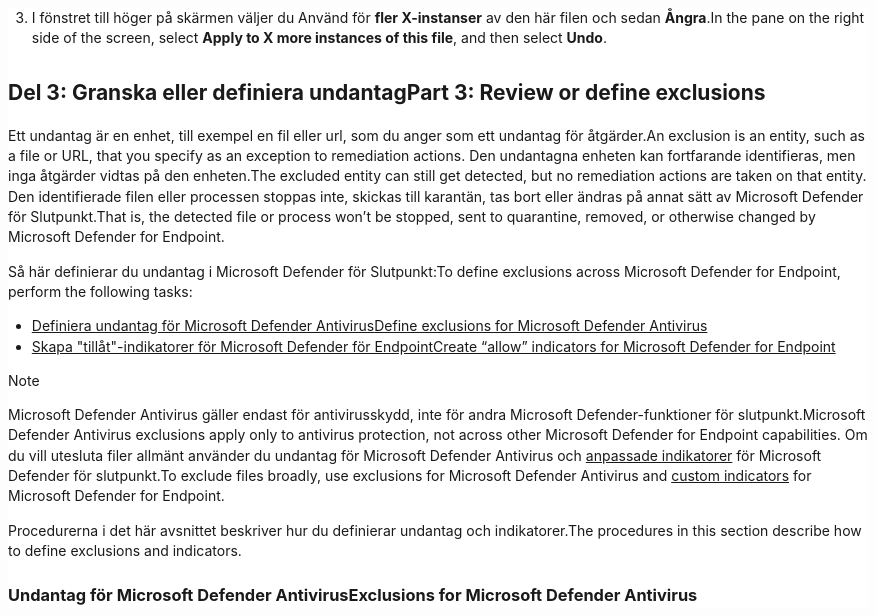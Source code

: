 
3. <span data-ttu-id="9c9bc-219">I fönstret till höger på skärmen väljer du Använd för **fler X-instanser** av den här filen och sedan **Ångra**.</span><span class="sxs-lookup"><span data-stu-id="9c9bc-219">In the pane on the right side of the screen, select **Apply to X more instances of this file**, and then select **Undo**.</span></span> 


## <a name="part-3-review-or-define-exclusions"></a><span data-ttu-id="9c9bc-220">Del 3: Granska eller definiera undantag</span><span class="sxs-lookup"><span data-stu-id="9c9bc-220">Part 3: Review or define exclusions</span></span>

<span data-ttu-id="9c9bc-221">Ett undantag är en enhet, till exempel en fil eller url, som du anger som ett undantag för åtgärder.</span><span class="sxs-lookup"><span data-stu-id="9c9bc-221">An exclusion is an entity, such as a file or URL, that you specify as an exception to remediation actions.</span></span> <span data-ttu-id="9c9bc-222">Den undantagna enheten kan fortfarande identifieras, men inga åtgärder vidtas på den enheten.</span><span class="sxs-lookup"><span data-stu-id="9c9bc-222">The excluded entity can still get detected, but no remediation actions are taken on that entity.</span></span> <span data-ttu-id="9c9bc-223">Den identifierade filen eller processen stoppas inte, skickas till karantän, tas bort eller ändras på annat sätt av Microsoft Defender för Slutpunkt.</span><span class="sxs-lookup"><span data-stu-id="9c9bc-223">That is, the detected file or process won’t be stopped, sent to quarantine, removed, or otherwise changed by Microsoft Defender for Endpoint.</span></span> 

<span data-ttu-id="9c9bc-224">Så här definierar du undantag i Microsoft Defender för Slutpunkt:</span><span class="sxs-lookup"><span data-stu-id="9c9bc-224">To define exclusions across Microsoft Defender for Endpoint, perform the following tasks:</span></span>
- [<span data-ttu-id="9c9bc-225">Definiera undantag för Microsoft Defender Antivirus</span><span class="sxs-lookup"><span data-stu-id="9c9bc-225">Define exclusions for Microsoft Defender Antivirus</span></span>](#exclusions-for-microsoft-defender-antivirus)
- [<span data-ttu-id="9c9bc-226">Skapa "tillåt"-indikatorer för Microsoft Defender för Endpoint</span><span class="sxs-lookup"><span data-stu-id="9c9bc-226">Create “allow” indicators for Microsoft Defender for Endpoint</span></span>](#indicators-for-microsoft-defender-for-endpoint)

> [!NOTE]
> <span data-ttu-id="9c9bc-227">Microsoft Defender Antivirus gäller endast för antivirusskydd, inte för andra Microsoft Defender-funktioner för slutpunkt.</span><span class="sxs-lookup"><span data-stu-id="9c9bc-227">Microsoft Defender Antivirus exclusions apply only to antivirus protection, not across other Microsoft Defender for Endpoint capabilities.</span></span> <span data-ttu-id="9c9bc-228">Om du vill utesluta filer allmänt använder du undantag för Microsoft Defender Antivirus och [anpassade indikatorer](/microsoft-365/security/defender-endpoint/manage-indicators) för Microsoft Defender för slutpunkt.</span><span class="sxs-lookup"><span data-stu-id="9c9bc-228">To exclude files broadly, use exclusions for Microsoft Defender Antivirus and [custom indicators](/microsoft-365/security/defender-endpoint/manage-indicators) for Microsoft Defender for Endpoint.</span></span>

<span data-ttu-id="9c9bc-229">Procedurerna i det här avsnittet beskriver hur du definierar undantag och indikatorer.</span><span class="sxs-lookup"><span data-stu-id="9c9bc-229">The procedures in this section describe how to define exclusions and indicators.</span></span>

### <a name="exclusions-for-microsoft-defender-antivirus"></a><span data-ttu-id="9c9bc-230">Undantag för Microsoft Defender Antivirus</span><span class="sxs-lookup"><span data-stu-id="9c9bc-230">Exclusions for Microsoft Defender Antivirus</span></span>
